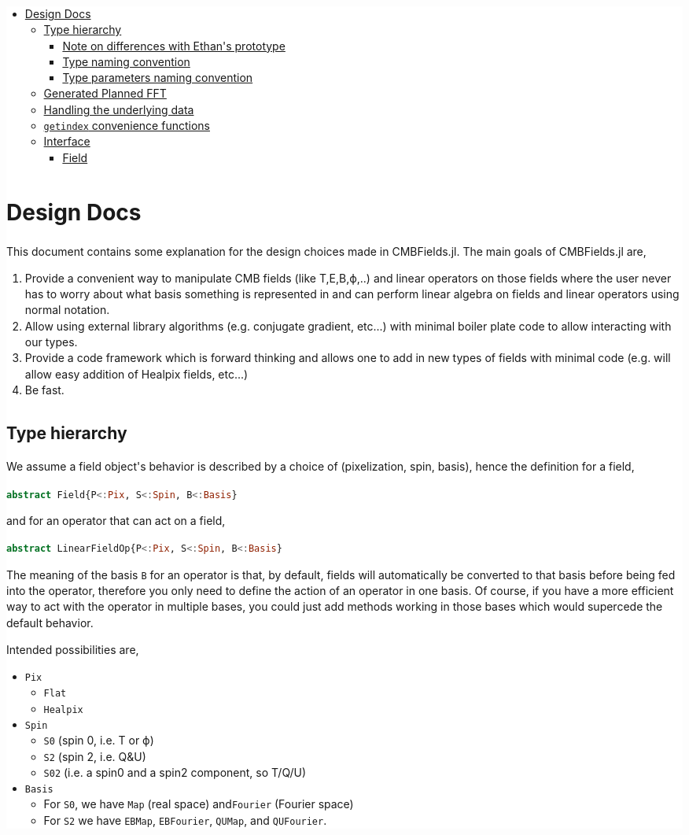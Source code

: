 

- [Design Docs](#design-docs)
	- [Type hierarchy](#type-hierarchy)
		- [Note on differences with Ethan's prototype](#note-on-differences-with-ethans-prototype)
		- [Type naming convention](#type-naming-convention)
		- [Type parameters naming convention](#type-parameters-naming-convention)
	- [Generated Planned FFT](#generated-planned-fft)
	- [Handling the underlying data](#handling-the-underlying-data)
	- [`getindex` convenience functions](#getindex-convenience-functions)
	- [Interface](#interface)
		- [Field](#field)




# Design Docs

This document contains some explanation for the design choices made in CMBFields.jl. 
The main goals of CMBFields.jl are, 

1. Provide a convenient way to manipulate CMB fields (like T,E,B,ϕ,..) and linear operators on those fields where the user never has to worry about what basis something is represented in and can perform linear algebra on fields and linear operators using normal notation.
2. Allow using external library algorithms (e.g. conjugate gradient, etc...) with minimal boiler plate code to allow interacting with our types.
3. Provide a code framework which is forward thinking and allows one to add in new types of fields with minimal code (e.g. will allow easy addition of Healpix fields, etc...)
4. Be fast. 

## Type hierarchy

We assume a field object's behavior is described by a choice of (pixelization, spin, basis), hence the definition for a field,

```julia
abstract Field{P<:Pix, S<:Spin, B<:Basis}
```

and for an operator that can act on a field,

```julia
abstract LinearFieldOp{P<:Pix, S<:Spin, B<:Basis}
```

The meaning of the basis `B` for an operator is that, by default, fields will automatically be converted to that basis before being fed into the operator, therefore you only need to define the action of an operator in one basis. Of course, if you have a more efficient way to act with the operator in multiple bases, you could just add methods working in those bases which would supercede the default behavior. 


Intended possibilities are,

* `Pix` 
    * `Flat`
    * `Healpix`
* `Spin` 
    * `S0` (spin 0, i.e. T or ϕ)
    * `S2` (spin 2, i.e. Q&U)
    * `S02` (i.e. a spin0 and a spin2 component, so T/Q/U)
* `Basis`
    * For `S0`, we have `Map` (real space) and`Fourier` (Fourier space)
    * For `S2` we have `EBMap`, `EBFourier`, `QUMap`, and `QUFourier`. 
	